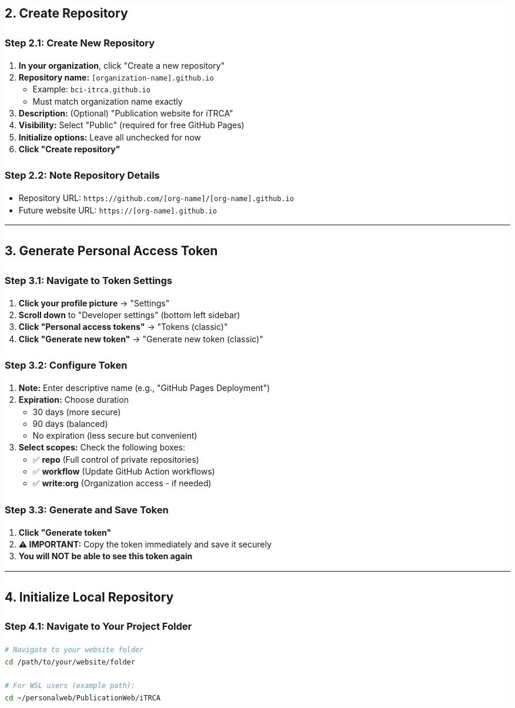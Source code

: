 
## 2. Create Repository

### Step 2.1: Create New Repository
1. **In your organization**, click "Create a new repository"
2. **Repository name:** `[organization-name].github.io`
   - Example: `bci-itrca.github.io`
   - Must match organization name exactly
3. **Description:** (Optional) "Publication website for iTRCA"
4. **Visibility:** Select "Public" (required for free GitHub Pages)
5. **Initialize options:** Leave all unchecked for now
6. **Click "Create repository"**

### Step 2.2: Note Repository Details
- Repository URL: `https://github.com/[org-name]/[org-name].github.io`
- Future website URL: `https://[org-name].github.io`

---

## 3. Generate Personal Access Token

### Step 3.1: Navigate to Token Settings
1. **Click your profile picture** → "Settings"
2. **Scroll down** to "Developer settings" (bottom left sidebar)
3. **Click "Personal access tokens"** → "Tokens (classic)"
4. **Click "Generate new token"** → "Generate new token (classic)"

### Step 3.2: Configure Token
1. **Note:** Enter descriptive name (e.g., "GitHub Pages Deployment")
2. **Expiration:** Choose duration
   - 30 days (more secure)
   - 90 days (balanced)
   - No expiration (less secure but convenient)
3. **Select scopes:** Check the following boxes:
   - ✅ **repo** (Full control of private repositories)
   - ✅ **workflow** (Update GitHub Action workflows)
   - ✅ **write:org** (Organization access - if needed)

### Step 3.3: Generate and Save Token
1. **Click "Generate token"**
2. **⚠️ IMPORTANT:** Copy the token immediately and save it securely
3. **You will NOT be able to see this token again**

---

## 4. Initialize Local Repository

### Step 4.1: Navigate to Your Project Folder
```bash
# Navigate to your website folder
cd /path/to/your/website/folder

# For WSL users (example path):
cd ~/personalweb/PublicationWeb/iTRCA
```
